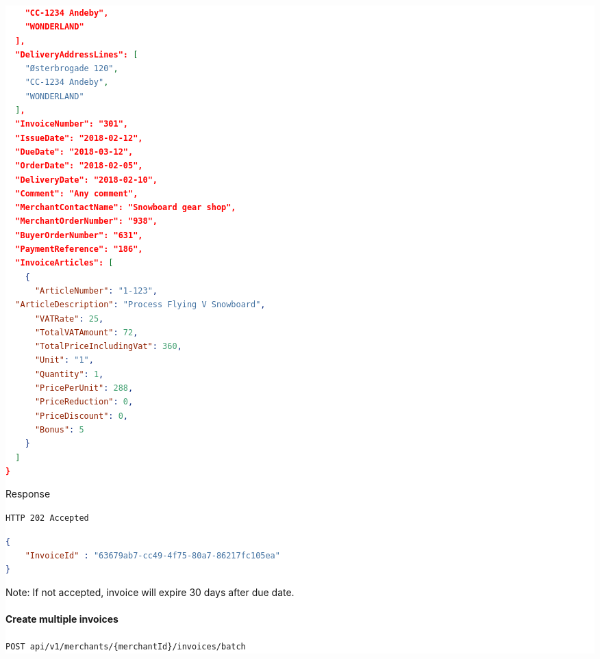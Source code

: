 ```json
    "CC-1234 Andeby", 
    "WONDERLAND"
  ],
  "DeliveryAddressLines": [
    "Østerbrogade 120",
    "CC-1234 Andeby",
    "WONDERLAND"
  ],
  "InvoiceNumber": "301",
  "IssueDate": "2018-02-12",
  "DueDate": "2018-03-12",
  "OrderDate": "2018-02-05",
  "DeliveryDate": "2018-02-10",
  "Comment": "Any comment",
  "MerchantContactName": "Snowboard gear shop",
  "MerchantOrderNumber": "938",
  "BuyerOrderNumber": "631",
  "PaymentReference": "186",
  "InvoiceArticles": [
    {
      "ArticleNumber": "1-123",
  "ArticleDescription": "Process Flying V Snowboard",
      "VATRate": 25,
      "TotalVATAmount": 72,
      "TotalPriceIncludingVat": 360,
      "Unit": "1",
      "Quantity": 1,
      "PricePerUnit": 288,
      "PriceReduction": 0,
      "PriceDiscount": 0,
      "Bonus": 5
    }      
  ]
}
```

Response

```
HTTP 202 Accepted
```
```json
{
    "InvoiceId" : "63679ab7-cc49-4f75-80a7-86217fc105ea"
}
```
<div class="note">
Note: If not accepted, invoice will expire 30 days after due date.
</div>

#### <a name="create_multiple_invoicedirect"/> Create multiple invoices 
```
POST api/v1/merchants/{merchantId}/invoices/batch
```
